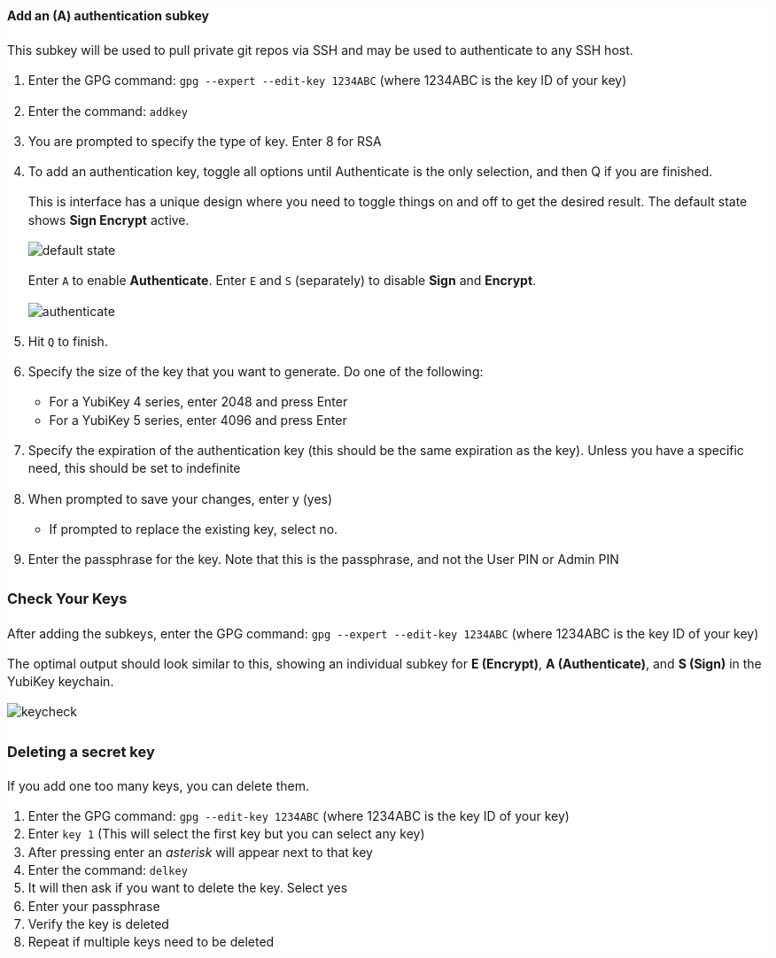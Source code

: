 #### Add an \(A\) authentication subkey

This subkey will be used to pull private git repos via SSH and may be used to authenticate to any SSH host.

1. Enter the GPG command: `gpg --expert --edit-key 1234ABC` \(where 1234ABC is the key ID of your key\)
2. Enter the command: `addkey`
3. You are prompted to specify the type of key. Enter 8 for RSA
4. To add an authentication key, toggle all options until Authenticate is the only selection, and then Q if you are finished.

   This is interface has a unique design where you need to toggle things on and off to get the desired result. The default state shows **Sign Encrypt** active.

   ![default state](images/yubikey-sign-encrypt.png)

   Enter `A` to enable **Authenticate**. Enter `E` and `S` \(separately\) to disable **Sign** and **Encrypt**.

   ![authenticate](images/yubikey-select-authenticate.png)

5. Hit `Q` to finish.
6. Specify the size of the key that you want to generate. Do one of the following:
   * For a YubiKey 4 series, enter 2048 and press Enter
   * For a YubiKey 5 series, enter 4096 and press Enter
7. Specify the expiration of the authentication key \(this should be the same expiration as the key\). Unless you have a specific need, this should be set to indefinite
8. When prompted to save your changes, enter y \(yes\)
   * If prompted to replace the existing key, select no.
9. Enter the passphrase for the key. Note that this is the passphrase, and not the User PIN or Admin PIN

### Check Your Keys

After adding the subkeys, enter the GPG command: `gpg --expert --edit-key 1234ABC` \(where 1234ABC is the key ID of your key\)

The optimal output should look similar to this, showing an individual subkey for **E \(Encrypt\)**, **A \(Authenticate\)**, and **S \(Sign\)** in the YubiKey keychain.

![keycheck](images/yubikey-check-keys.png)

### Deleting a secret key

If you add one too many keys, you can delete them.

1. Enter the GPG command: `gpg --edit-key 1234ABC` \(where 1234ABC is the key ID of your key\)
2. Enter `key 1` \(This will select the first key but you can select any key\)
3. After pressing enter an _asterisk_ will appear next to that key
4. Enter the command: `delkey`
5. It will then ask if you want to delete the key. Select yes
6. Enter your passphrase
7. Verify the key is deleted
8. Repeat if multiple keys need to be deleted
